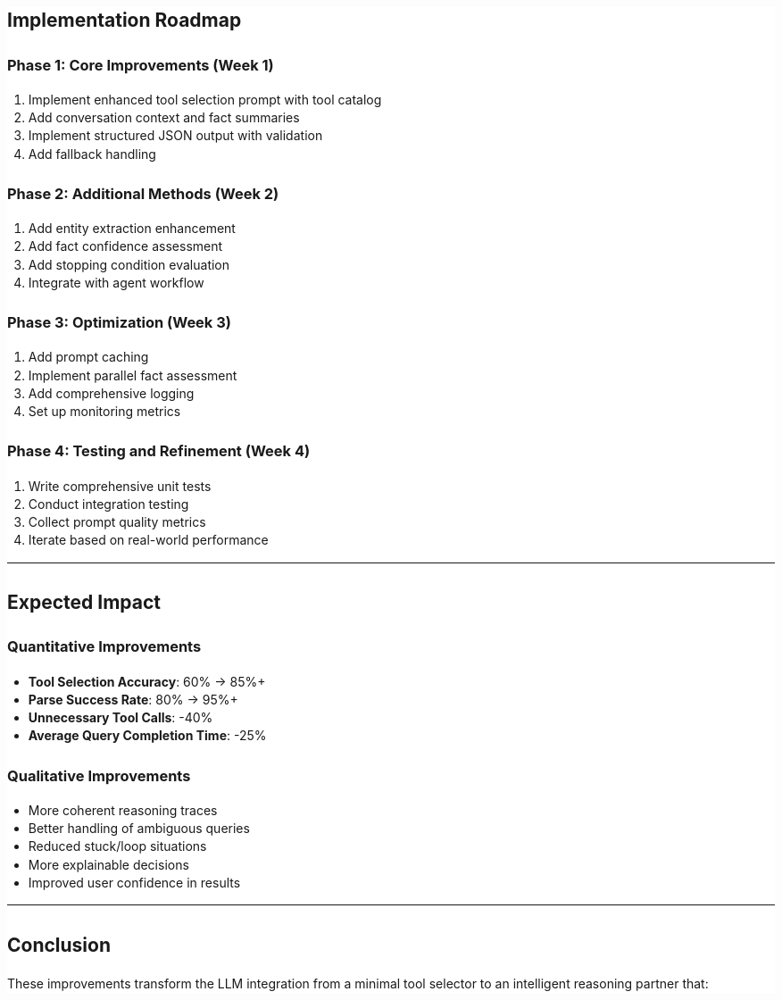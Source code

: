 
## Implementation Roadmap

### Phase 1: Core Improvements (Week 1)
1. Implement enhanced tool selection prompt with tool catalog
2. Add conversation context and fact summaries
3. Implement structured JSON output with validation
4. Add fallback handling

### Phase 2: Additional Methods (Week 2)
1. Add entity extraction enhancement
2. Add fact confidence assessment  
3. Add stopping condition evaluation
4. Integrate with agent workflow

### Phase 3: Optimization (Week 3)
1. Add prompt caching
2. Implement parallel fact assessment
3. Add comprehensive logging
4. Set up monitoring metrics

### Phase 4: Testing and Refinement (Week 4)
1. Write comprehensive unit tests
2. Conduct integration testing
3. Collect prompt quality metrics
4. Iterate based on real-world performance

---

## Expected Impact

### Quantitative Improvements
- **Tool Selection Accuracy**: 60% → 85%+
- **Parse Success Rate**: 80% → 95%+
- **Unnecessary Tool Calls**: -40%
- **Average Query Completion Time**: -25%

### Qualitative Improvements
- More coherent reasoning traces
- Better handling of ambiguous queries
- Reduced stuck/loop situations
- More explainable decisions
- Improved user confidence in results

---

## Conclusion

These improvements transform the LLM integration from a minimal tool selector to an intelligent reasoning partner that:
